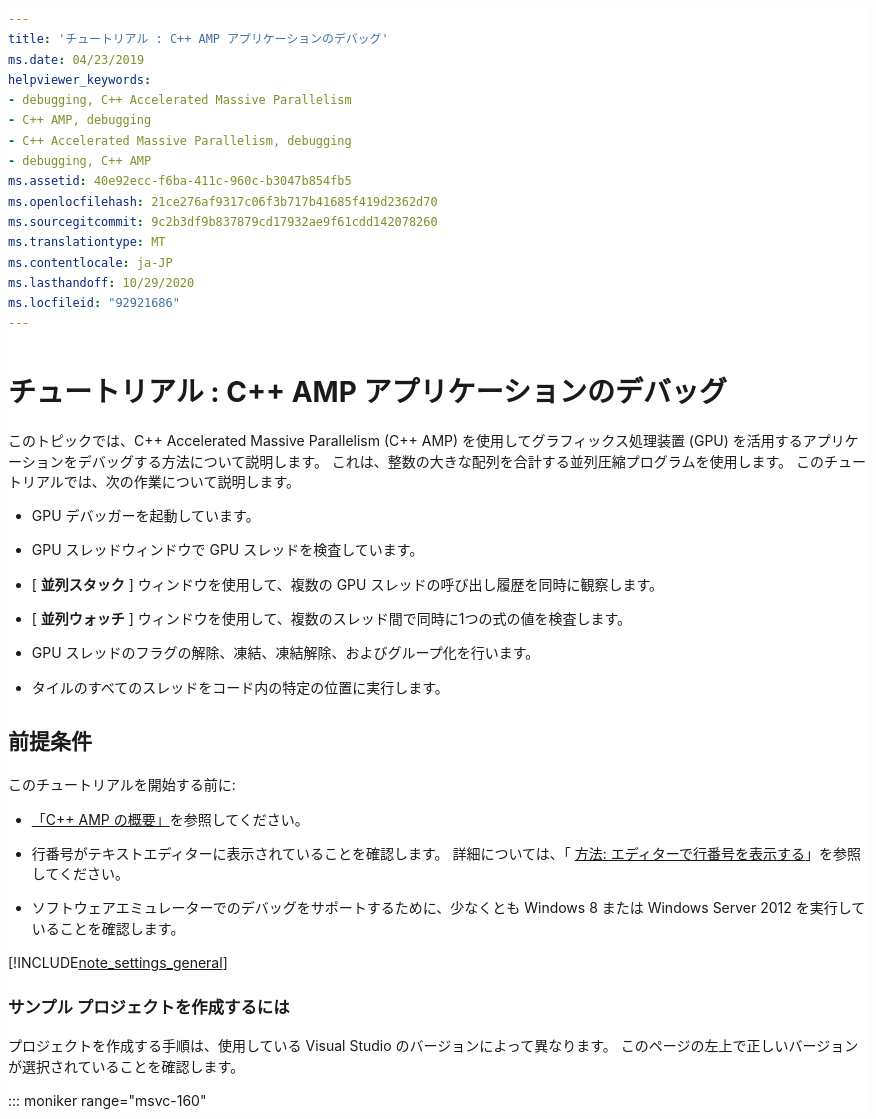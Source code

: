 ```yaml
---
title: 'チュートリアル : C++ AMP アプリケーションのデバッグ'
ms.date: 04/23/2019
helpviewer_keywords:
- debugging, C++ Accelerated Massive Parallelism
- C++ AMP, debugging
- C++ Accelerated Massive Parallelism, debugging
- debugging, C++ AMP
ms.assetid: 40e92ecc-f6ba-411c-960c-b3047b854fb5
ms.openlocfilehash: 21ce276af9317c06f3b717b41685f419d2362d70
ms.sourcegitcommit: 9c2b3df9b837879cd17932ae9f61cdd142078260
ms.translationtype: MT
ms.contentlocale: ja-JP
ms.lasthandoff: 10/29/2020
ms.locfileid: "92921686"
---
```

# <a name="walkthrough-debugging-a-c-amp-application"></a>チュートリアル : C++ AMP アプリケーションのデバッグ

このトピックでは、C++ Accelerated Massive Parallelism (C++ AMP) を使用してグラフィックス処理装置 (GPU) を活用するアプリケーションをデバッグする方法について説明します。 これは、整数の大きな配列を合計する並列圧縮プログラムを使用します。 このチュートリアルでは、次の作業について説明します。

- GPU デバッガーを起動しています。

- GPU スレッドウィンドウで GPU スレッドを検査しています。

- [ **並列スタック** ] ウィンドウを使用して、複数の GPU スレッドの呼び出し履歴を同時に観察します。

- [ **並列ウォッチ** ] ウィンドウを使用して、複数のスレッド間で同時に1つの式の値を検査します。

- GPU スレッドのフラグの解除、凍結、凍結解除、およびグループ化を行います。

- タイルのすべてのスレッドをコード内の特定の位置に実行します。

## <a name="prerequisites"></a>前提条件

このチュートリアルを開始する前に:

- [「C++ AMP の概要」](../../parallel/amp/cpp-amp-overview.md)を参照してください。

- 行番号がテキストエディターに表示されていることを確認します。 詳細については、「 [方法: エディターで行番号を表示する](/visualstudio/ide/reference/how-to-display-line-numbers-in-the-editor)」を参照してください。

- ソフトウェアエミュレーターでのデバッグをサポートするために、少なくとも Windows 8 または Windows Server 2012 を実行していることを確認します。

[!INCLUDE[note_settings_general](../../mfc/includes/note_settings_general_md.md)]

### <a name="to-create-the-sample-project"></a>サンプル プロジェクトを作成するには

プロジェクトを作成する手順は、使用している Visual Studio のバージョンによって異なります。 このページの左上で正しいバージョンが選択されていることを確認します。

::: moniker range="msvc-160"
